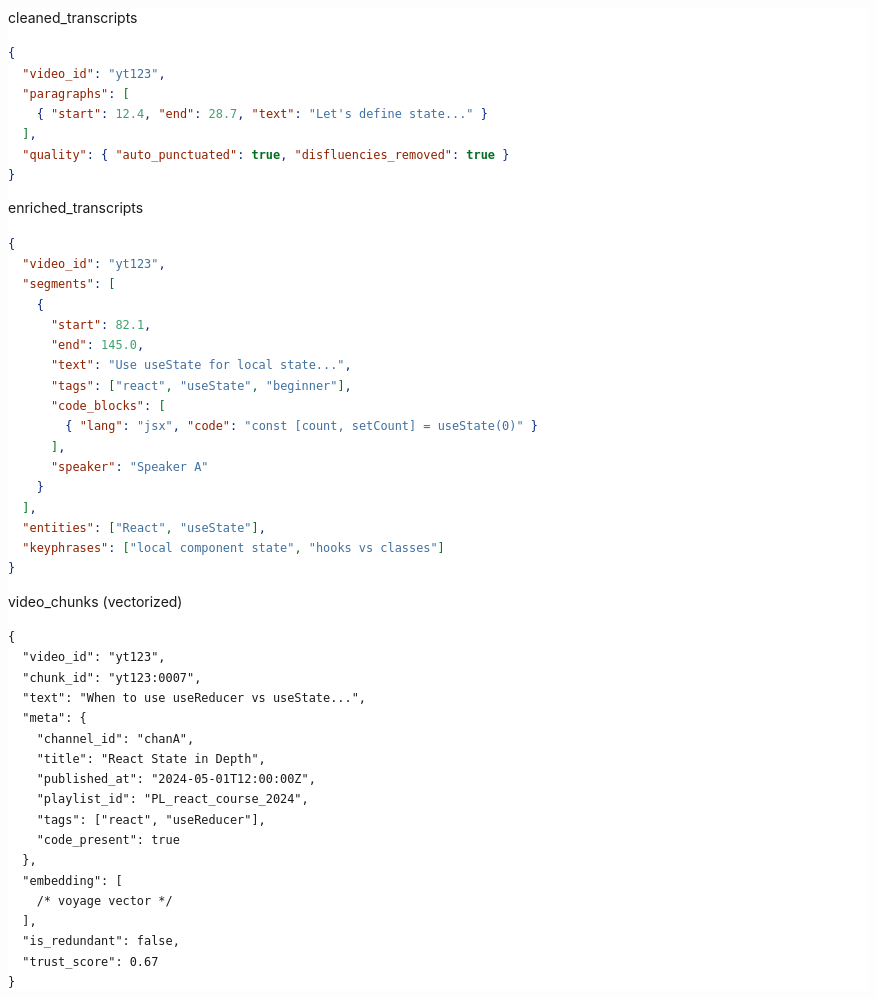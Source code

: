 cleaned_transcripts

```json
{
  "video_id": "yt123",
  "paragraphs": [
    { "start": 12.4, "end": 28.7, "text": "Let's define state..." }
  ],
  "quality": { "auto_punctuated": true, "disfluencies_removed": true }
}
```

enriched_transcripts

```json
{
  "video_id": "yt123",
  "segments": [
    {
      "start": 82.1,
      "end": 145.0,
      "text": "Use useState for local state...",
      "tags": ["react", "useState", "beginner"],
      "code_blocks": [
        { "lang": "jsx", "code": "const [count, setCount] = useState(0)" }
      ],
      "speaker": "Speaker A"
    }
  ],
  "entities": ["React", "useState"],
  "keyphrases": ["local component state", "hooks vs classes"]
}
```

video_chunks (vectorized)

```jsonc
{
  "video_id": "yt123",
  "chunk_id": "yt123:0007",
  "text": "When to use useReducer vs useState...",
  "meta": {
    "channel_id": "chanA",
    "title": "React State in Depth",
    "published_at": "2024-05-01T12:00:00Z",
    "playlist_id": "PL_react_course_2024",
    "tags": ["react", "useReducer"],
    "code_present": true
  },
  "embedding": [
    /* voyage vector */
  ],
  "is_redundant": false,
  "trust_score": 0.67
}
```
